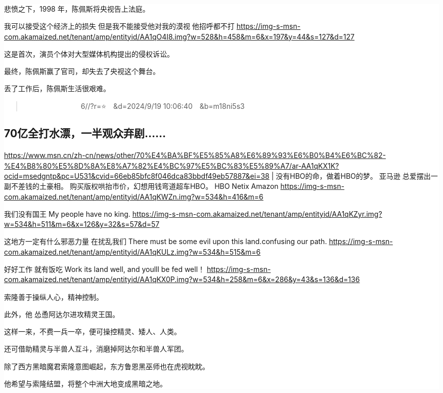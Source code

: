 悲愤之下，1998 年，陈佩斯将央视告上法庭。

我可以接受这个经济上的损失
但是我不能接受他对我的漠视
他招呼都不打
https://img-s-msn-com.akamaized.net/tenant/amp/entityid/AA1qO4I8.img?w=528&h=458&m=6&x=197&y=44&s=127&d=127

这是首次，演员个体对大型媒体机构提出的侵权诉讼。

最终，陈佩斯赢了官司，却失去了央视这个舞台。

丢了工作后，陈佩斯生活很艰难。

>　　　　　　　　6//?r=⭐　&d=2024/9/19 10:06:40　&b=m18ni5s3
## 70亿全打水漂，一半观众弃剧……
https://www.msn.cn/zh-cn/news/other/70%E4%BA%BF%E5%85%A8%E6%89%93%E6%B0%B4%E6%BC%82-%E4%B8%80%E5%8D%8A%E8%A7%82%E4%BC%97%E5%BC%83%E5%89%A7/ar-AA1qKX1K?ocid=msedgntp&pc=U531&cvid=66eb85bfc8f046dca83bbdf49eb57887&ei=38
|
没有HBO的命，做着HBO的梦。
亚马逊
总爱摆出一副不差钱的土豪相。
购买版权哄抬市价，幻想用钱弯道超车HBO。
HBO
Netix
Amazon
https://img-s-msn-com.akamaized.net/tenant/amp/entityid/AA1qKWZn.img?w=534&h=416&m=6

我们没有国王
My people have no king.
https://img-s-msn-com.akamaized.net/tenant/amp/entityid/AA1qKZyr.img?w=534&h=511&m=6&x=126&y=32&s=57&d=57

这地方一定有什么邪恶力量 在扰乱我们
There must be some evil upon this land.confusing our path.
https://img-s-msn-com.akamaized.net/tenant/amp/entityid/AA1qKULz.img?w=534&h=515&m=6

好好工作 就有饭吃
Work its land well, and youlll be fed well！
https://img-s-msn-com.akamaized.net/tenant/amp/entityid/AA1qKX0P.img?w=534&h=258&m=6&x=286&y=43&s=136&d=136

索隆善于操纵人心，精神控制。

此外，他
怂恿阿达尔进攻精灵王国。

这样一来，不费一兵一卒，便可操控精灵、矮人、人类。

还可借助精灵与半兽人互斗，消磨掉阿达尔和半兽人军团。

除了西方黑暗魔君索隆意图崛起，东方鲁恩黑巫师也在虎视眈眈。

他希望与索隆结盟，将整个中洲大地变成黑暗之地。
